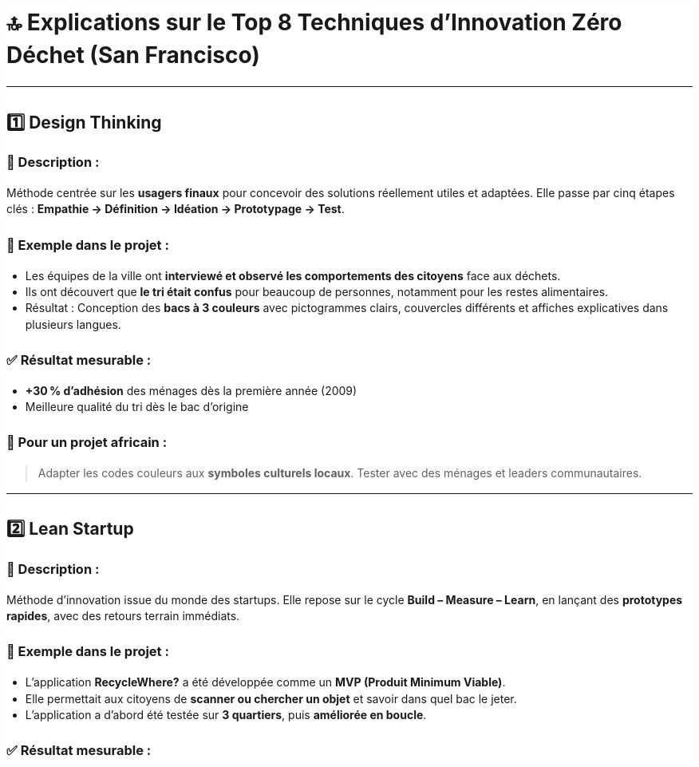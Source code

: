 

# 🔝 Explications sur le Top 8 Techniques d’Innovation Zéro Déchet (San Francisco)

---

## 1️⃣ **Design Thinking**

### 🧭 Description :

Méthode centrée sur les **usagers finaux** pour concevoir des solutions réellement utiles et adaptées. Elle passe par cinq étapes clés :
**Empathie → Définition → Idéation → Prototypage → Test**.

### 📌 Exemple dans le projet :

* Les équipes de la ville ont **interviewé et observé les comportements des citoyens** face aux déchets.
* Ils ont découvert que **le tri était confus** pour beaucoup de personnes, notamment pour les restes alimentaires.
* Résultat : Conception des **bacs à 3 couleurs** avec pictogrammes clairs, couvercles différents et affiches explicatives dans plusieurs langues.

### ✅ Résultat mesurable :

* **+30 % d’adhésion** des ménages dès la première année (2009)
* Meilleure qualité du tri dès le bac d’origine

### 🔁 Pour un projet africain :

> Adapter les codes couleurs aux **symboles culturels locaux**. Tester avec des ménages et leaders communautaires.

---

## 2️⃣ **Lean Startup**

### 🧭 Description :

Méthode d’innovation issue du monde des startups. Elle repose sur le cycle **Build – Measure – Learn**, en lançant des **prototypes rapides**, avec des retours terrain immédiats.

### 📌 Exemple dans le projet :

* L’application **RecycleWhere?** a été développée comme un **MVP (Produit Minimum Viable)**.
* Elle permettait aux citoyens de **scanner ou chercher un objet** et savoir dans quel bac le jeter.
* L’application a d’abord été testée sur **3 quartiers**, puis **améliorée en boucle**.

### ✅ Résultat mesurable :
